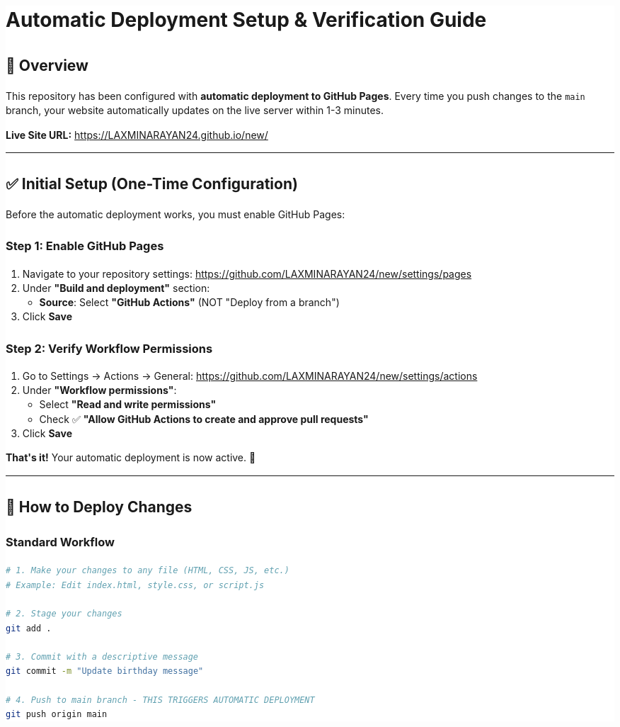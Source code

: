 # Automatic Deployment Setup & Verification Guide

## 🚀 Overview

This repository has been configured with **automatic deployment to GitHub Pages**. Every time you push changes to the `main` branch, your website automatically updates on the live server within 1-3 minutes.

**Live Site URL:** https://LAXMINARAYAN24.github.io/new/

---

## ✅ Initial Setup (One-Time Configuration)

Before the automatic deployment works, you must enable GitHub Pages:

### Step 1: Enable GitHub Pages
1. Navigate to your repository settings: https://github.com/LAXMINARAYAN24/new/settings/pages
2. Under **"Build and deployment"** section:
   - **Source**: Select **"GitHub Actions"** (NOT "Deploy from a branch")
3. Click **Save**

### Step 2: Verify Workflow Permissions
1. Go to Settings → Actions → General: https://github.com/LAXMINARAYAN24/new/settings/actions
2. Under **"Workflow permissions"**:
   - Select **"Read and write permissions"**
   - Check ✅ **"Allow GitHub Actions to create and approve pull requests"**
3. Click **Save**

**That's it!** Your automatic deployment is now active. 🎉

---

## 🔄 How to Deploy Changes

### Standard Workflow

```bash
# 1. Make your changes to any file (HTML, CSS, JS, etc.)
# Example: Edit index.html, style.css, or script.js

# 2. Stage your changes
git add .

# 3. Commit with a descriptive message
git commit -m "Update birthday message"

# 4. Push to main branch - THIS TRIGGERS AUTOMATIC DEPLOYMENT
git push origin main
```
